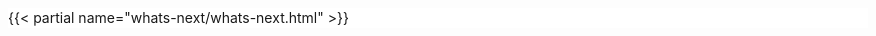 {{< partial name="whats-next/whats-next.html" >}}

[1]: https://app.datadoghq.com/ci/pipelines
[2]: /api/latest/ci-visibility-pipelines/#send-pipeline-event
[6]: https://app.datadoghq.com/ci/pipeline-executions
[8]: https://app.datadoghq.com/dashboard/lists
[9]: https://app.datadoghq.com/notebook/list
[10]: /dashboards
[11]: /notebooks
[12]: /monitors/types/ci
[13]: https://app.datadoghq.com/ci/test-runs
